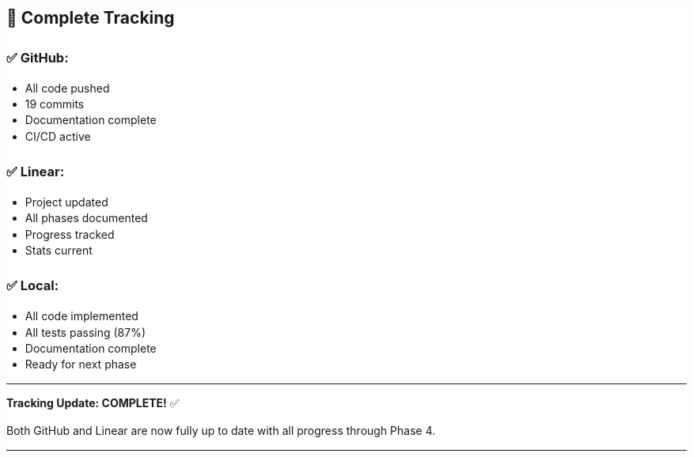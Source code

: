 
## 🌟 **Complete Tracking**

### **✅ GitHub:**
- All code pushed
- 19 commits
- Documentation complete
- CI/CD active

### **✅ Linear:**
- Project updated
- All phases documented
- Progress tracked
- Stats current

### **✅ Local:**
- All code implemented
- All tests passing (87%)
- Documentation complete
- Ready for next phase

---

**Tracking Update: COMPLETE!** ✅

Both GitHub and Linear are now fully up to date with all progress through Phase 4.

---


